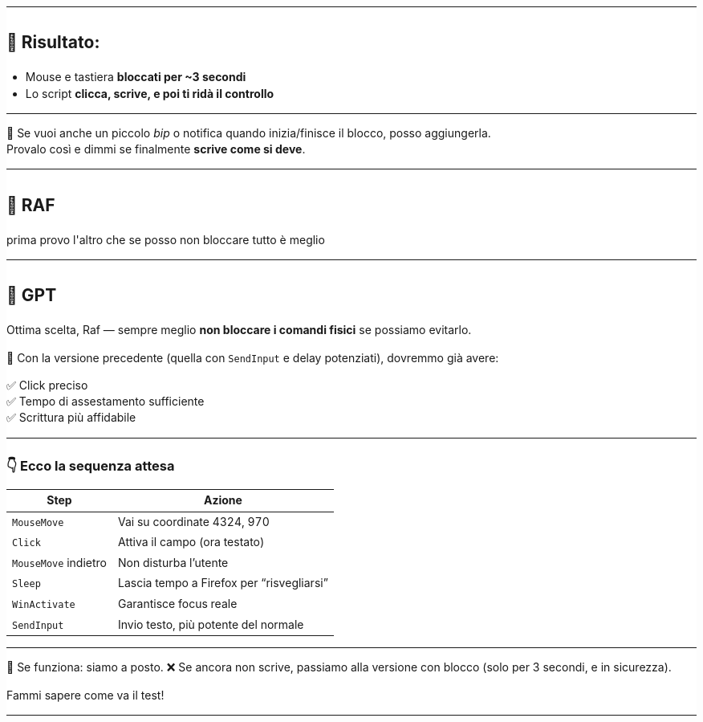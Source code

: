 
---

## 🧪 Risultato:
- Mouse e tastiera **bloccati per ~3 secondi**
- Lo script **clicca, scrive, e poi ti ridà il controllo**

---

📌 Se vuoi anche un piccolo *bip* o notifica quando inizia/finisce il blocco, posso aggiungerla.  
Provalo così e dimmi se finalmente **scrive come si deve**.

---

## 👤 **RAF**

prima provo l'altro che se posso non bloccare tutto è meglio

---

## 🤖 **GPT**

Ottima scelta, Raf — sempre meglio **non bloccare i comandi fisici** se possiamo evitarlo.

🧠 Con la versione precedente (quella con `SendInput` e delay potenziati), dovremmo già avere:

✅ Click preciso  
✅ Tempo di assestamento sufficiente  
✅ Scrittura più affidabile

---

### 👇 Ecco la sequenza attesa

| Step               | Azione                                  |
|--------------------|------------------------------------------|
| `MouseMove`        | Vai su coordinate 4324, 970              |
| `Click`            | Attiva il campo (ora testato)           |
| `MouseMove` indietro | Non disturba l’utente                  |
| `Sleep`            | Lascia tempo a Firefox per “risvegliarsi”|
| `WinActivate`      | Garantisce focus reale                  |
| `SendInput`        | Invio testo, più potente del normale    |

---

📌 Se funziona: siamo a posto.
❌ Se ancora non scrive, passiamo alla versione con blocco (solo per 3 secondi, e in sicurezza).

Fammi sapere come va il test!

---